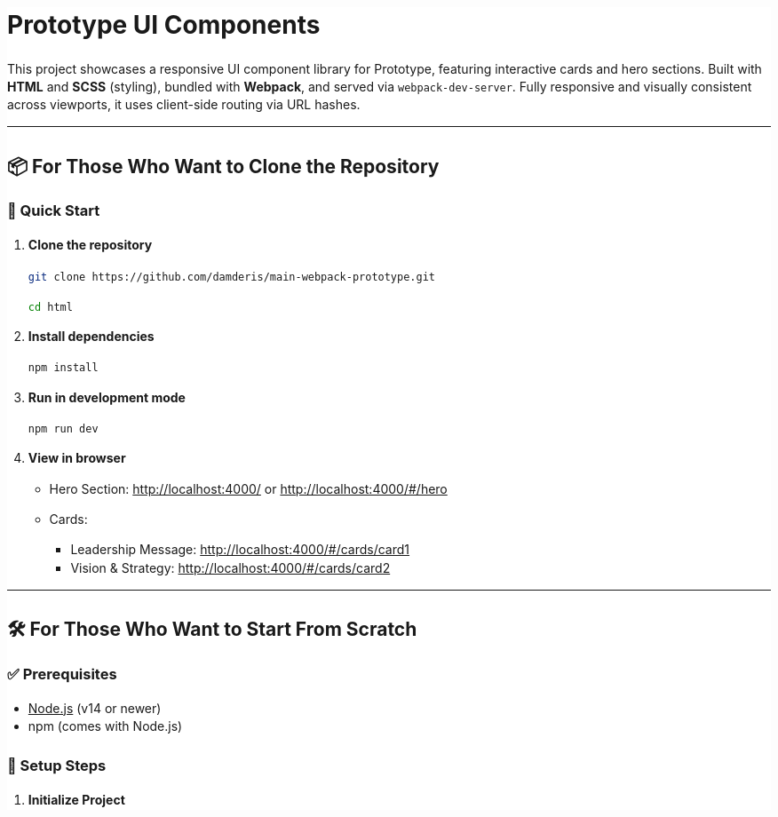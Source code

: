 # Prototype UI Components

This project showcases a responsive UI component library for Prototype, featuring interactive cards and hero sections. Built with **HTML** and **SCSS** (styling), bundled with **Webpack**, and served via `webpack-dev-server`. Fully responsive and visually consistent across viewports, it uses client-side routing via URL hashes.

---

## 📦 For Those Who Want to Clone the Repository

### 🚀 Quick Start

1. **Clone the repository**

   ```bash
   git clone https://github.com/damderis/main-webpack-prototype.git
   ```
   ```bash
   cd html
   ```

2. **Install dependencies**

   ```bash
   npm install
   ```

3. **Run in development mode**

   ```bash
   npm run dev
   ```

4. **View in browser**

   * Hero Section: [http://localhost:4000/](http://localhost:4000/) or [http://localhost:4000/#/hero](http://localhost:4000/#/hero)
   * Cards:

     * Leadership Message: [http://localhost:4000/#/cards/card1](http://localhost:4000/#/cards/card1)
     * Vision & Strategy: [http://localhost:4000/#/cards/card2](http://localhost:4000/#/cards/card2)

---

## 🛠️ For Those Who Want to Start From Scratch

### ✅ Prerequisites

* [Node.js](https://nodejs.org/) (v14 or newer)
* npm (comes with Node.js)

### 📂 Setup Steps

1. **Initialize Project**
